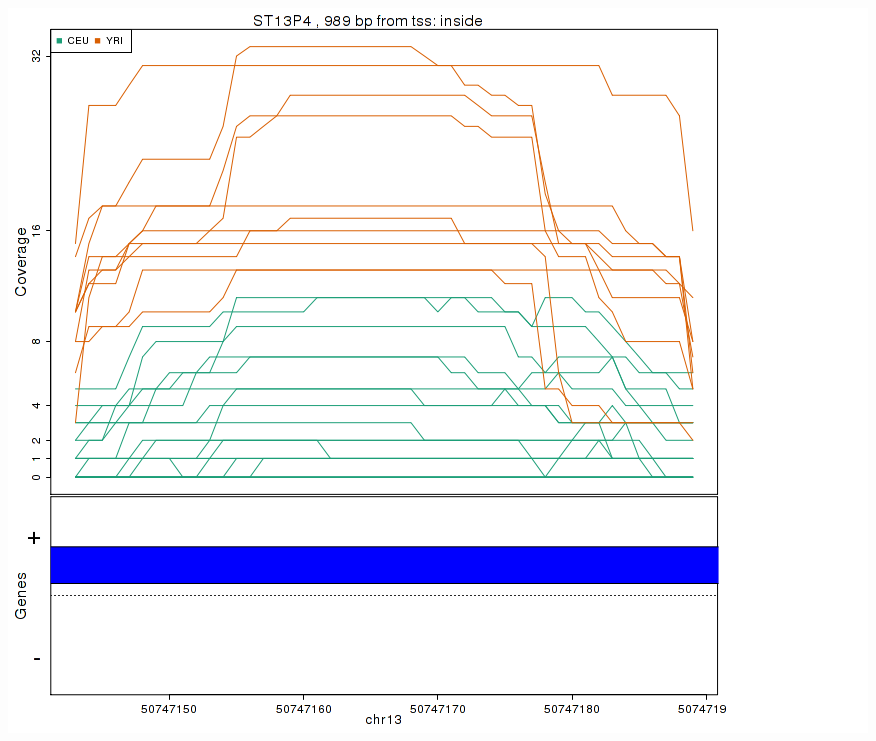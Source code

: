 <div class="rimage default"><img src="figure/plotRegions68.png" title="plot of chunk plotRegions" alt="plot of chunk plotRegions" class="plot" /></div>